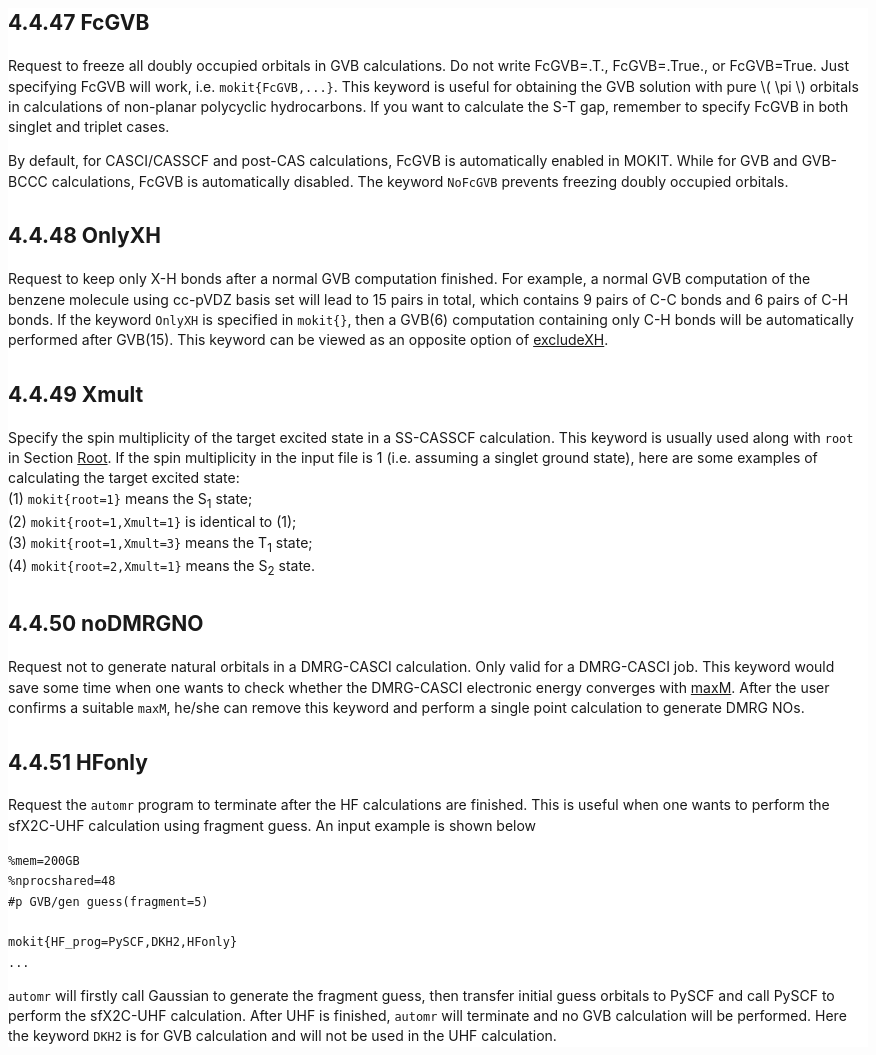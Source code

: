 
## 4.4.47 FcGVB
Request to freeze all doubly occupied orbitals in GVB calculations. Do not write FcGVB=.T., FcGVB=.True., or FcGVB=True. Just specifying FcGVB will work, i.e. `mokit{FcGVB,...}`. This keyword is useful for obtaining the GVB solution with pure \\( \pi \\) orbitals in calculations of non-planar polycyclic hydrocarbons. If you want to calculate the S-T gap, remember to specify FcGVB in both singlet and triplet cases.

By default, for CASCI/CASSCF and post-CAS calculations, FcGVB is automatically enabled in MOKIT. While for GVB and GVB-BCCC calculations, FcGVB is automatically disabled. The keyword `NoFcGVB` prevents freezing doubly occupied orbitals.

## 4.4.48 OnlyXH
Request to keep only X-H bonds after a normal GVB computation finished. For example, a normal GVB computation of the benzene molecule using cc-pVDZ basis set will lead to 15 pairs in total, which contains 9 pairs of C-C bonds and 6 pairs of C-H bonds. If the keyword `OnlyXH` is specified in `mokit{}`, then a GVB(6) computation containing only C-H bonds will be automatically performed after GVB(15). This keyword can be viewed as an opposite option of [excludeXH](#4438-excludexh).

## 4.4.49 Xmult
Specify the spin multiplicity of the target excited state in a SS-CASSCF calculation. This keyword is usually used along with `root` in Section [Root](#4442-root). If the spin multiplicity in the input file is 1 (i.e. assuming a singlet ground state), here are some examples of calculating the target excited state:  
(1) `mokit{root=1}` means the S<sub>1</sub> state;  
(2) `mokit{root=1,Xmult=1}` is identical to (1);  
(3) `mokit{root=1,Xmult=3}` means the T<sub>1</sub> state;  
(4) `mokit{root=2,Xmult=1}` means the S<sub>2</sub> state.

## 4.4.50 noDMRGNO
Request not to generate natural orbitals in a DMRG-CASCI calculation. Only valid for a DMRG-CASCI job. This keyword would save some time when one wants to check whether the DMRG-CASCI electronic energy converges with [maxM](#4422-maxm). After the user confirms a suitable `maxM`, he/she can remove this keyword and perform a single point calculation to generate DMRG NOs.

## 4.4.51 HFonly
Request the `automr` program to terminate after the HF calculations are finished. This is useful when one wants to perform the sfX2C-UHF calculation using fragment guess. An input example is shown below

```
%mem=200GB
%nprocshared=48
#p GVB/gen guess(fragment=5)

mokit{HF_prog=PySCF,DKH2,HFonly}
...
```

`automr` will firstly call Gaussian to generate the fragment guess, then transfer initial guess orbitals to PySCF and call PySCF to perform the sfX2C-UHF calculation. After UHF is finished, `automr` will terminate and no GVB calculation will be performed. Here the keyword `DKH2` is for GVB calculation and will not be used in the UHF calculation.
